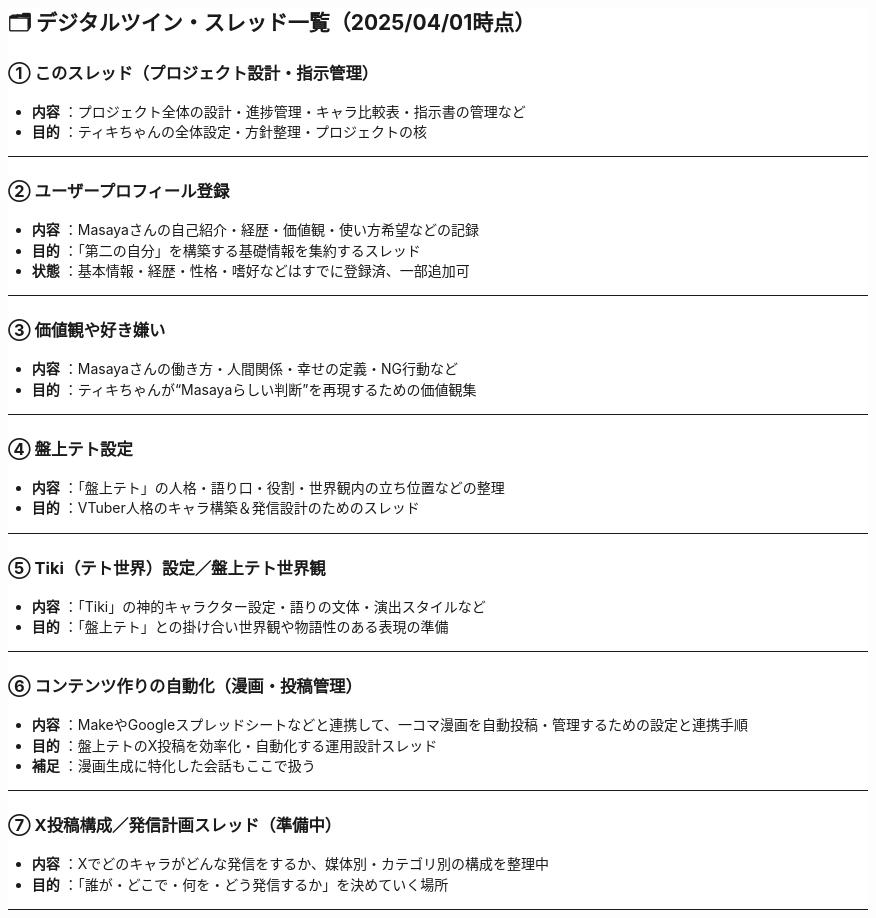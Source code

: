 
## 🗂️ デジタルツイン・スレッド一覧（2025/04/01時点）

### ① このスレッド（プロジェクト設計・指示管理）

- **内容** ：プロジェクト全体の設計・進捗管理・キャラ比較表・指示書の管理など
- **目的** ：ティキちゃんの全体設定・方針整理・プロジェクトの核

---

### ② ユーザープロフィール登録

- **内容** ：Masayaさんの自己紹介・経歴・価値観・使い方希望などの記録
- **目的** ：「第二の自分」を構築する基礎情報を集約するスレッド
- **状態** ：基本情報・経歴・性格・嗜好などはすでに登録済、一部追加可

---

### ③ 価値観や好き嫌い

- **内容** ：Masayaさんの働き方・人間関係・幸せの定義・NG行動など
- **目的** ：ティキちゃんが“Masayaらしい判断”を再現するための価値観集

---

### ④ 盤上テト設定

- **内容** ：「盤上テト」の人格・語り口・役割・世界観内の立ち位置などの整理
- **目的** ：VTuber人格のキャラ構築＆発信設計のためのスレッド

---

### ⑤ Tiki（テト世界）設定／盤上テト世界観

- **内容** ：「Tiki」の神的キャラクター設定・語りの文体・演出スタイルなど
- **目的** ：「盤上テト」との掛け合い世界観や物語性のある表現の準備

---

### ⑥ コンテンツ作りの自動化（漫画・投稿管理）

- **内容** ：MakeやGoogleスプレッドシートなどと連携して、一コマ漫画を自動投稿・管理するための設定と連携手順
- **目的** ：盤上テトのX投稿を効率化・自動化する運用設計スレッド
- **補足** ：漫画生成に特化した会話もここで扱う

---

### ⑦ X投稿構成／発信計画スレッド（準備中）

- **内容** ：Xでどのキャラがどんな発信をするか、媒体別・カテゴリ別の構成を整理中
- **目的** ：「誰が・どこで・何を・どう発信するか」を決めていく場所

---
